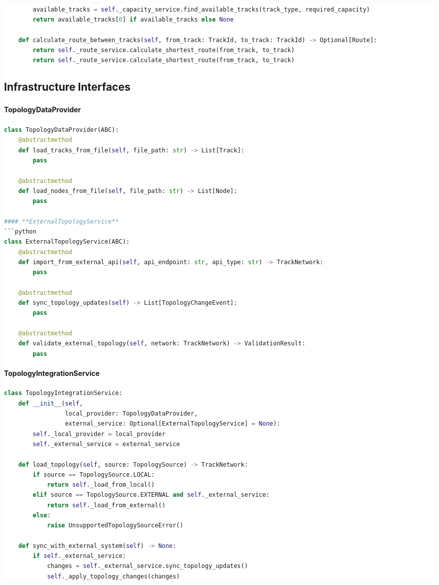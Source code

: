 ```python
        available_tracks = self._capacity_service.find_available_tracks(track_type, required_capacity)
        return available_tracks[0] if available_tracks else None
    
    def calculate_route_between_tracks(self, from_track: TrackId, to_track: TrackId) -> Optional[Route]:
        return self._route_service.calculate_shortest_route(from_track, to_track)
        return self._route_service.calculate_shortest_route(from_track, to_track)
```

## Infrastructure Interfaces

#### **TopologyDataProvider**
```python
class TopologyDataProvider(ABC):
    @abstractmethod
    def load_tracks_from_file(self, file_path: str) -> List[Track]:
        pass
    
    @abstractmethod
    def load_nodes_from_file(self, file_path: str) -> List[Node]:
        pass

#### **ExternalTopologyService**
```python
class ExternalTopologyService(ABC):
    @abstractmethod
    def import_from_external_api(self, api_endpoint: str, api_type: str) -> TrackNetwork:
        pass
    
    @abstractmethod
    def sync_topology_updates(self) -> List[TopologyChangeEvent]:
        pass
    
    @abstractmethod
    def validate_external_topology(self, network: TrackNetwork) -> ValidationResult:
        pass
```

#### **TopologyIntegrationService**
```python
class TopologyIntegrationService:
    def __init__(self, 
                 local_provider: TopologyDataProvider,
                 external_service: Optional[ExternalTopologyService] = None):
        self._local_provider = local_provider
        self._external_service = external_service
    
    def load_topology(self, source: TopologySource) -> TrackNetwork:
        if source == TopologySource.LOCAL:
            return self._load_from_local()
        elif source == TopologySource.EXTERNAL and self._external_service:
            return self._load_from_external()
        else:
            raise UnsupportedTopologySourceError()
    
    def sync_with_external_system(self) -> None:
        if self._external_service:
            changes = self._external_service.sync_topology_updates()
            self._apply_topology_changes(changes)
```
